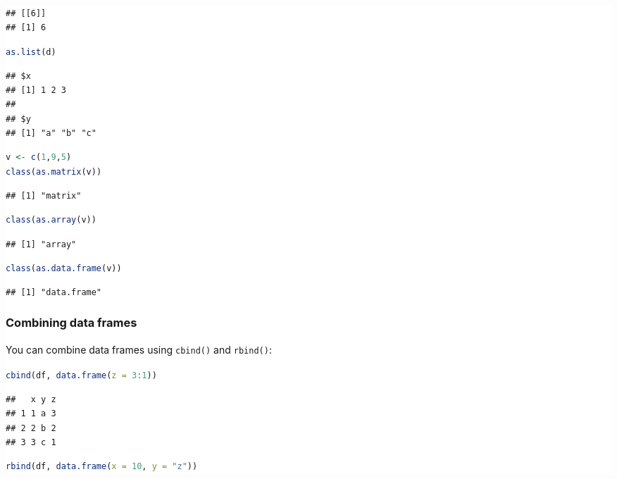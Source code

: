 ```
## [[6]]
## [1] 6
```

```r
as.list(d)
```

```
## $x
## [1] 1 2 3
## 
## $y
## [1] "a" "b" "c"
```

```r
v <- c(1,9,5)
class(as.matrix(v))
```

```
## [1] "matrix"
```

```r
class(as.array(v))
```

```
## [1] "array"
```

```r
class(as.data.frame(v))
```

```
## [1] "data.frame"
```


### Combining data frames

You can combine data frames using `cbind()` and `rbind()`: 


```r
cbind(df, data.frame(z = 3:1))
```

```
##   x y z
## 1 1 a 3
## 2 2 b 2
## 3 3 c 1
```

```r
rbind(df, data.frame(x = 10, y = "z"))
```
